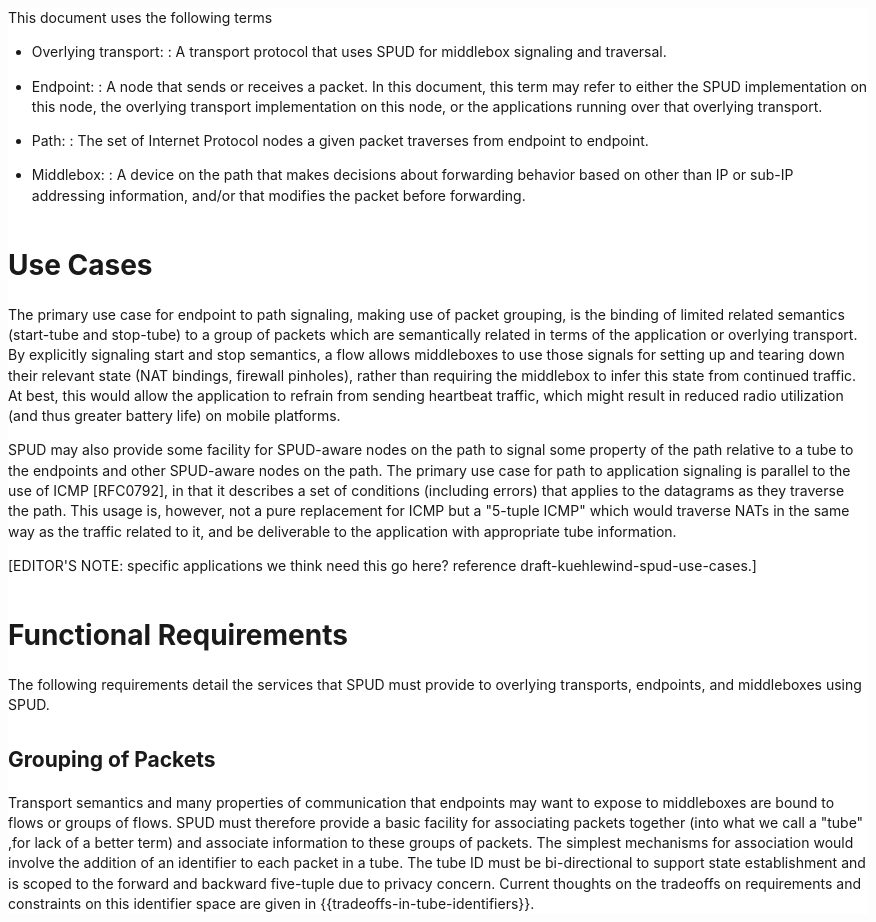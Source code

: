 This document uses the following terms

- Overlying transport: : A transport protocol that uses SPUD for middlebox signaling and traversal.

- Endpoint: : A node that sends or receives a packet. In this document, this term may refer to either the SPUD implementation on this node, the overlying transport implementation on this node, or the applications running over that overlying transport.

- Path: : The set of Internet Protocol nodes a given packet traverses from endpoint to endpoint.

- Middlebox: : A device on the path that makes decisions about forwarding behavior based on other than IP or sub-IP addressing information, and/or that modifies the packet before forwarding.

# Use Cases

The primary use case for endpoint to path signaling, making use of packet
grouping, is the binding of limited related semantics (start-tube and
stop-tube) to a group of packets which are semantically related in terms of
the application or overlying transport. By explicitly signaling start and stop
semantics, a flow allows middleboxes to use those signals for setting up and
tearing down their relevant state (NAT bindings, firewall pinholes), rather
than requiring the middlebox to infer this state from continued traffic. At
best, this would allow the application to refrain from sending heartbeat
traffic, which might result in reduced radio utilization (and thus greater
battery life) on mobile platforms.

SPUD may also provide some facility for SPUD-aware nodes on the path to signal
some property of the path relative to a tube to the endpoints and other
SPUD-aware nodes on the path. The primary use case for path to application
signaling is parallel to the use of ICMP [RFC0792], in that it describes a set
of conditions (including errors) that applies to the datagrams as they
traverse the path. This usage is, however, not a pure replacement for ICMP
but a "5-tuple ICMP" which would traverse NATs in the same way as the traffic
related to it, and be deliverable to the application with appropriate tube
information.

[EDITOR'S NOTE: specific applications we think need this go here? reference draft-kuehlewind-spud-use-cases.]

# Functional Requirements

The following requirements detail the services that SPUD must provide to overlying transports, endpoints, and middleboxes using SPUD.

## Grouping of Packets

Transport semantics and many properties of communication that endpoints may want to expose to middleboxes are bound to flows or groups of flows. SPUD must therefore provide a basic facility for associating packets together (into what we call a "tube" ,for lack of a better term) and associate information to these groups of packets. The simplest mechanisms for association would involve the addition of an identifier to each packet in a tube. The tube ID must be bi-directional to support state establishment and is scoped to the forward and backward five-tuple due to privacy concern. Current thoughts on the tradeoffs on requirements and constraints on this identifier space are given in {{tradeoffs-in-tube-identifiers}}. 
